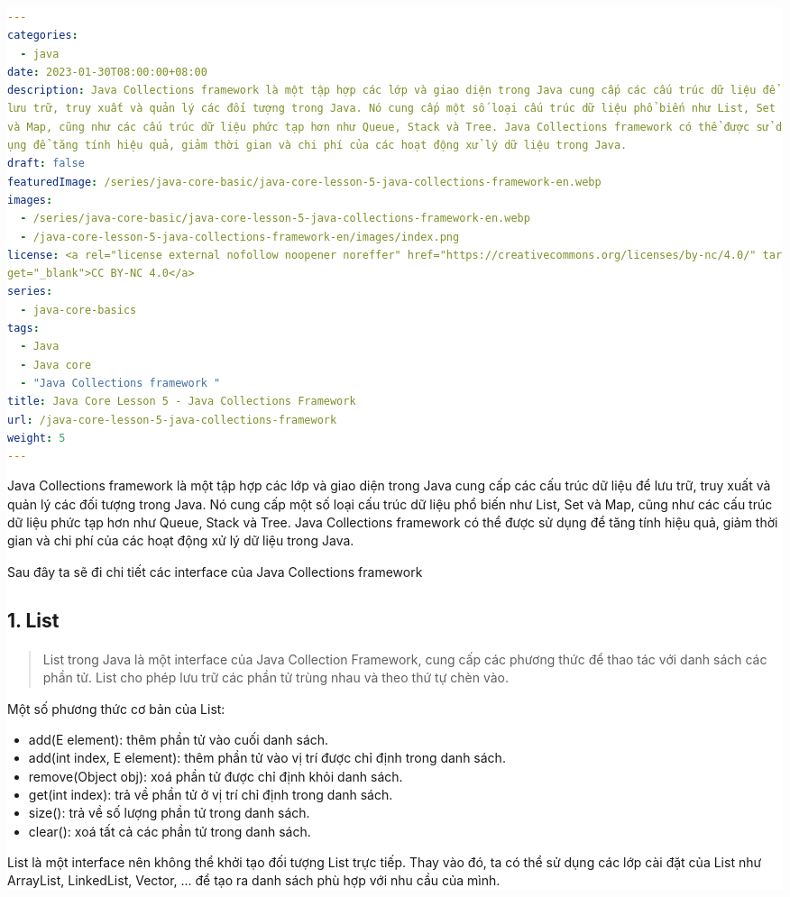 ```yaml
---
categories:
  - java
date: 2023-01-30T08:00:00+08:00
description: Java Collections framework là một tập hợp các lớp và giao diện trong Java cung cấp các cấu trúc dữ liệu để lưu trữ, truy xuất và quản lý các đối tượng trong Java. Nó cung cấp một số loại cấu trúc dữ liệu phổ biến như List, Set và Map, cũng như các cấu trúc dữ liệu phức tạp hơn như Queue, Stack và Tree. Java Collections framework có thể được sử dụng để tăng tính hiệu quả, giảm thời gian và chi phí của các hoạt động xử lý dữ liệu trong Java.
draft: false
featuredImage: /series/java-core-basic/java-core-lesson-5-java-collections-framework-en.webp
images:
  - /series/java-core-basic/java-core-lesson-5-java-collections-framework-en.webp
  - /java-core-lesson-5-java-collections-framework-en/images/index.png
license: <a rel="license external nofollow noopener noreffer" href="https://creativecommons.org/licenses/by-nc/4.0/" target="_blank">CC BY-NC 4.0</a>
series:
  - java-core-basics
tags:
  - Java
  - Java core
  - "Java Collections framework "
title: Java Core Lesson 5 - Java Collections Framework
url: /java-core-lesson-5-java-collections-framework
weight: 5
---
```


Java Collections framework là một tập hợp các lớp và giao diện trong Java cung cấp các cấu trúc dữ liệu để lưu trữ, truy xuất và quản lý các đối tượng trong Java. Nó cung cấp một số loại cấu trúc dữ liệu phổ biến như List, Set và Map, cũng như các cấu trúc dữ liệu phức tạp hơn như Queue, Stack và Tree. Java Collections framework có thể được sử dụng để tăng tính hiệu quả, giảm thời gian và chi phí của các hoạt động xử lý dữ liệu trong Java.

Sau đây ta sẽ đi chi tiết các interface của Java Collections framework

## 1. List

> List trong Java là một interface của Java Collection Framework, cung cấp các phương thức để thao tác với danh sách các phần tử. List cho phép lưu trữ các phần tử trùng nhau và theo thứ tự chèn vào.

Một số phương thức cơ bản của List:

- add(E element): thêm phần tử vào cuối danh sách.
- add(int index, E element): thêm phần tử vào vị trí được chỉ định trong danh sách.
- remove(Object obj): xoá phần tử được chỉ định khỏi danh sách.
- get(int index): trả về phần tử ở vị trí chỉ định trong danh sách.
- size(): trả về số lượng phần tử trong danh sách.
- clear(): xoá tất cả các phần tử trong danh sách.

List là một interface nên không thể khởi tạo đối tượng List trực tiếp. Thay vào đó, ta có thể sử dụng các lớp cài đặt của List như ArrayList, LinkedList, Vector, ... để tạo ra danh sách phù hợp với nhu cầu của mình.
